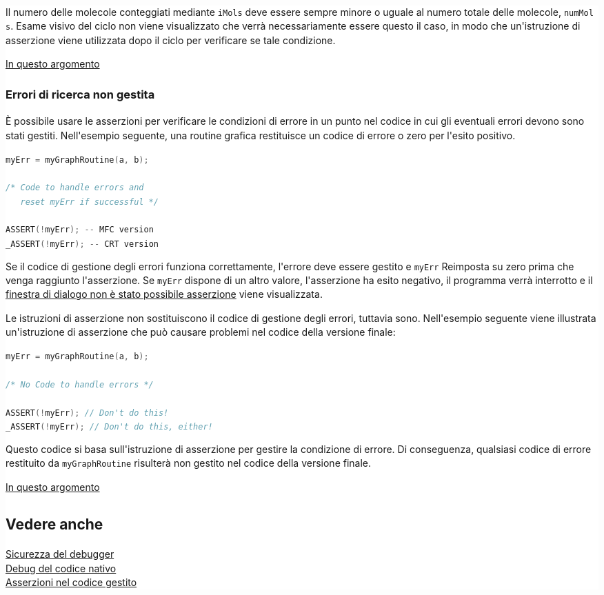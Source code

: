  Il numero delle molecole conteggiati mediante `iMols` deve essere sempre minore o uguale al numero totale delle molecole, `numMols`. Esame visivo del ciclo non viene visualizzato che verrà necessariamente essere questo il caso, in modo che un'istruzione di asserzione viene utilizzata dopo il ciclo per verificare se tale condizione.  
  
 [In questo argomento](#BKMK_In_this_topic)  
  
###  <a name="BKMK_Testing_error_conditions_"></a> Errori di ricerca non gestita  
 È possibile usare le asserzioni per verificare le condizioni di errore in un punto nel codice in cui gli eventuali errori devono sono stati gestiti. Nell'esempio seguente, una routine grafica restituisce un codice di errore o zero per l'esito positivo.  
  
```cpp
myErr = myGraphRoutine(a, b);  
  
/* Code to handle errors and  
   reset myErr if successful */  
  
ASSERT(!myErr); -- MFC version  
_ASSERT(!myErr); -- CRT version  
```  
  
 Se il codice di gestione degli errori funziona correttamente, l'errore deve essere gestito e `myErr` Reimposta su zero prima che venga raggiunto l'asserzione. Se `myErr` dispone di un altro valore, l'asserzione ha esito negativo, il programma verrà interrotto e il [finestra di dialogo non è stato possibile asserzione](../debugger/assertion-failed-dialog-box.md) viene visualizzata.  
  
 Le istruzioni di asserzione non sostituiscono il codice di gestione degli errori, tuttavia sono. Nell'esempio seguente viene illustrata un'istruzione di asserzione che può causare problemi nel codice della versione finale:  
  
```cpp
myErr = myGraphRoutine(a, b);  
  
/* No Code to handle errors */  
  
ASSERT(!myErr); // Don't do this!  
_ASSERT(!myErr); // Don't do this, either!  
```  
  
 Questo codice si basa sull'istruzione di asserzione per gestire la condizione di errore. Di conseguenza, qualsiasi codice di errore restituito da `myGraphRoutine` risulterà non gestito nel codice della versione finale.  
  
 [In questo argomento](#BKMK_In_this_topic)  
  
## <a name="see-also"></a>Vedere anche  
 [Sicurezza del debugger](../debugger/debugger-security.md)   
 [Debug del codice nativo](../debugger/debugging-native-code.md)   
 [Asserzioni nel codice gestito](../debugger/assertions-in-managed-code.md)
